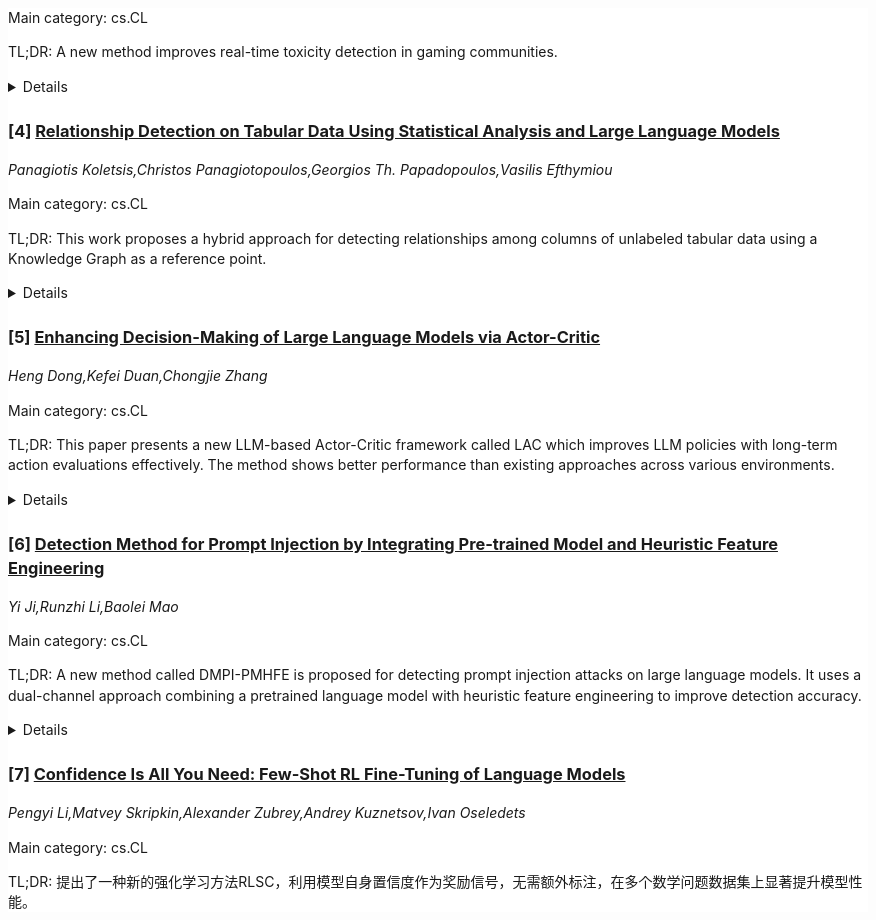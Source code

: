 Main category: cs.CL

TL;DR: A new method improves real-time toxicity detection in gaming communities.


<details><summary>Details</summary></details>


### [4] [Relationship Detection on Tabular Data Using Statistical Analysis and Large Language Models](https://arxiv.org/abs/2506.06371)
*Panagiotis Koletsis,Christos Panagiotopoulos,Georgios Th. Papadopoulos,Vasilis Efthymiou*

Main category: cs.CL

TL;DR: This work proposes a hybrid approach for detecting relationships among columns of unlabeled tabular data using a Knowledge Graph as a reference point.


<details><summary>Details</summary></details>


### [5] [Enhancing Decision-Making of Large Language Models via Actor-Critic](https://arxiv.org/abs/2506.06376)
*Heng Dong,Kefei Duan,Chongjie Zhang*

Main category: cs.CL

TL;DR: This paper presents a new LLM-based Actor-Critic framework called LAC which improves LLM policies with long-term action evaluations effectively. The method shows better performance than existing approaches across various environments.


<details><summary>Details</summary></details>


### [6] [Detection Method for Prompt Injection by Integrating Pre-trained Model and Heuristic Feature Engineering](https://arxiv.org/abs/2506.06384)
*Yi Ji,Runzhi Li,Baolei Mao*

Main category: cs.CL

TL;DR: A new method called DMPI-PMHFE is proposed for detecting prompt injection attacks on large language models. It uses a dual-channel approach combining a pretrained language model with heuristic feature engineering to improve detection accuracy.


<details><summary>Details</summary></details>


### [7] [Confidence Is All You Need: Few-Shot RL Fine-Tuning of Language Models](https://arxiv.org/abs/2506.06395)
*Pengyi Li,Matvey Skripkin,Alexander Zubrey,Andrey Kuznetsov,Ivan Oseledets*

Main category: cs.CL

TL;DR: 提出了一种新的强化学习方法RLSC，利用模型自身置信度作为奖励信号，无需额外标注，在多个数学问题数据集上显著提升模型性能。

